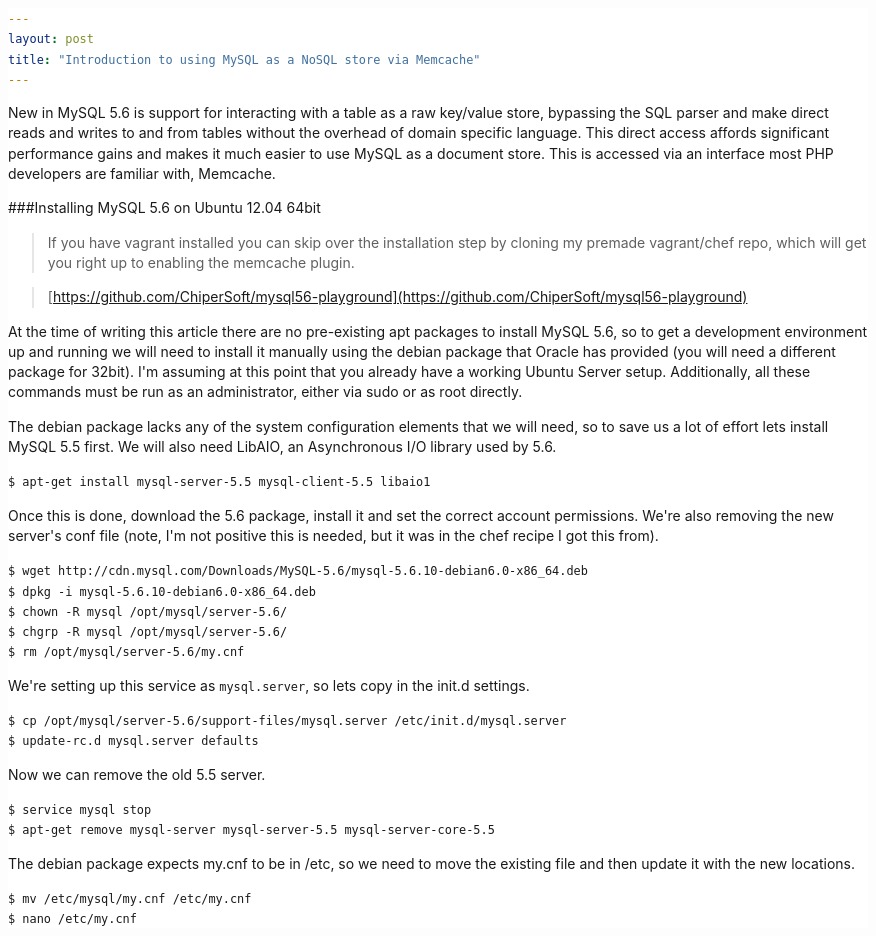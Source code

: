 ```yaml
---
layout: post
title: "Introduction to using MySQL as a NoSQL store via Memcache"
---
```


New in MySQL 5.6 is support for interacting with a table as a raw key/value store, bypassing the SQL parser and make direct reads and writes to and from tables without the overhead of domain specific language.  This direct access affords significant performance gains and makes it much easier to use MySQL as a document store.  This is accessed via an interface most PHP developers are familiar with, Memcache.

###Installing MySQL 5.6 on Ubuntu 12.04 64bit

> If you have vagrant installed you can skip over the installation step by cloning my premade vagrant/chef repo, which will get you right up to enabling the memcache plugin.

> [https://github.com/ChiperSoft/mysql56-playground](https://github.com/ChiperSoft/mysql56-playground)

At the time of writing this article there are no pre-existing apt packages to install MySQL 5.6, so to get a development environment up and running we will need to install it manually using the debian package that Oracle has provided (you will need a different package for 32bit).  I'm assuming at this point that you already have a working Ubuntu Server setup.  Additionally, all these commands must be run as an administrator, either via sudo or as root directly.

The debian package lacks any of the system configuration elements that we will need, so to save us a lot of effort lets install MySQL 5.5 first.  We will also need LibAIO, an Asynchronous I/O library used by 5.6.

    $ apt-get install mysql-server-5.5 mysql-client-5.5 libaio1

Once this is done, download the 5.6 package, install it and set the correct account permissions.  We're also removing the new server's conf file (note, I'm not positive this is needed, but it was in the chef recipe I got this from).

	$ wget http://cdn.mysql.com/Downloads/MySQL-5.6/mysql-5.6.10-debian6.0-x86_64.deb
	$ dpkg -i mysql-5.6.10-debian6.0-x86_64.deb
	$ chown -R mysql /opt/mysql/server-5.6/
	$ chgrp -R mysql /opt/mysql/server-5.6/
	$ rm /opt/mysql/server-5.6/my.cnf

We're setting up this service as `mysql.server`, so lets copy in the init.d settings.

	$ cp /opt/mysql/server-5.6/support-files/mysql.server /etc/init.d/mysql.server
	$ update-rc.d mysql.server defaults

Now we can remove the old 5.5 server.

	$ service mysql stop
	$ apt-get remove mysql-server mysql-server-5.5 mysql-server-core-5.5

The debian package expects my.cnf to be in /etc, so we need to move the existing file and then update it with the new locations.

	$ mv /etc/mysql/my.cnf /etc/my.cnf
	$ nano /etc/my.cnf

